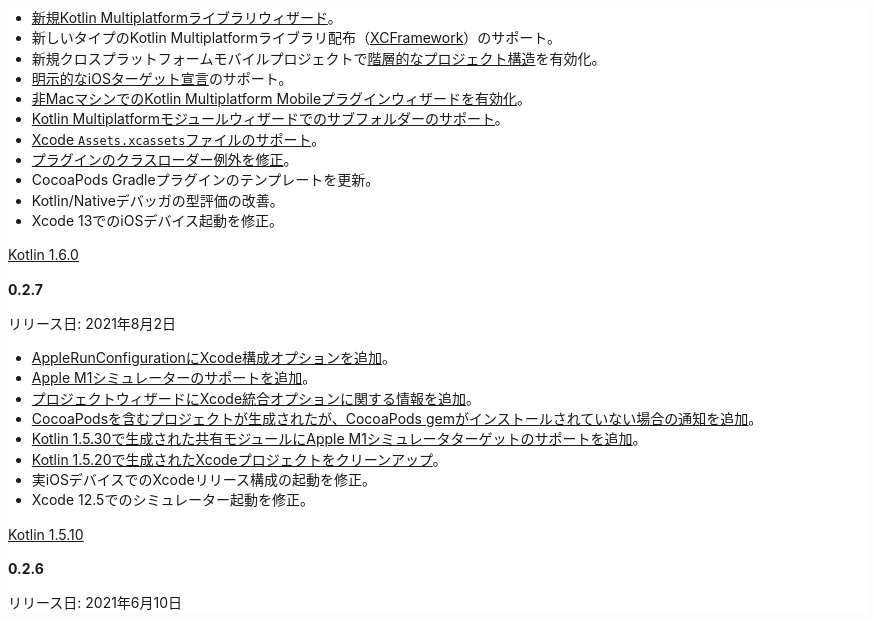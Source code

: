 *   [新規Kotlin Multiplatformライブラリウィザード](https://youtrack.jetbrains.com/issue/KTIJ-19367)。
*   新しいタイプのKotlin Multiplatformライブラリ配布（[XCFramework](multiplatform-build-native-binaries.md#build-xcframeworks)）のサポート。
*   新規クロスプラットフォームモバイルプロジェクトで[階層的なプロジェクト構造](multiplatform-hierarchy.md#manual-configuration)を有効化。
*   [明示的なiOSターゲット宣言](https://youtrack.jetbrains.com/issue/KT-46861)のサポート。
*   [非MacマシンでのKotlin Multiplatform Mobileプラグインウィザードを有効化](https://youtrack.jetbrains.com/issue/KT-48614)。
*   [Kotlin Multiplatformモジュールウィザードでのサブフォルダーのサポート](https://youtrack.jetbrains.com/issue/KT-47923)。
*   [Xcode `Assets.xcassets`ファイルのサポート](https://youtrack.jetbrains.com/issue/KT-49571)。
*   [プラグインのクラスローダー例外を修正](https://youtrack.jetbrains.com/issue/KT-48103)。
*   CocoaPods Gradleプラグインのテンプレートを更新。
*   Kotlin/Nativeデバッガの型評価の改善。
*   Xcode 13でのiOSデバイス起動を修正。

</td>
<td>

[Kotlin 1.6.0](https://kotlinlang.org/docs/releases.html#release-details)

</td>
</tr>

<tr>
<td>

**0.2.7**

リリース日: 2021年8月2日

</td>
<td>

*   [AppleRunConfigurationにXcode構成オプションを追加](https://youtrack.jetbrains.com/issue/KTIJ-19054)。
*   [Apple M1シミュレーターのサポートを追加](https://youtrack.jetbrains.com/issue/KT-47618)。
*   [プロジェクトウィザードにXcode統合オプションに関する情報を追加](https://youtrack.jetbrains.com/issue/KT-47466)。
*   [CocoaPodsを含むプロジェクトが生成されたが、CocoaPods gemがインストールされていない場合の通知を追加](https://youtrack.jetbrains.com/issue/KT-47329)。
*   [Kotlin 1.5.30で生成された共有モジュールにApple M1シミュレータターゲットのサポートを追加](https://youtrack.jetbrains.com/issue/KT-47631)。
*   [Kotlin 1.5.20で生成されたXcodeプロジェクトをクリーンアップ](https://youtrack.com/issue/KT-47465)。
*   実iOSデバイスでのXcodeリリース構成の起動を修正。
*   Xcode 12.5でのシミュレーター起動を修正。

</td>
<td>

[Kotlin 1.5.10](https://kotlinlang.org/docs/releases.html#release-details)

</td>
</tr>

<tr>
<td>

**0.2.6**

リリース日: 2021年6月10日
